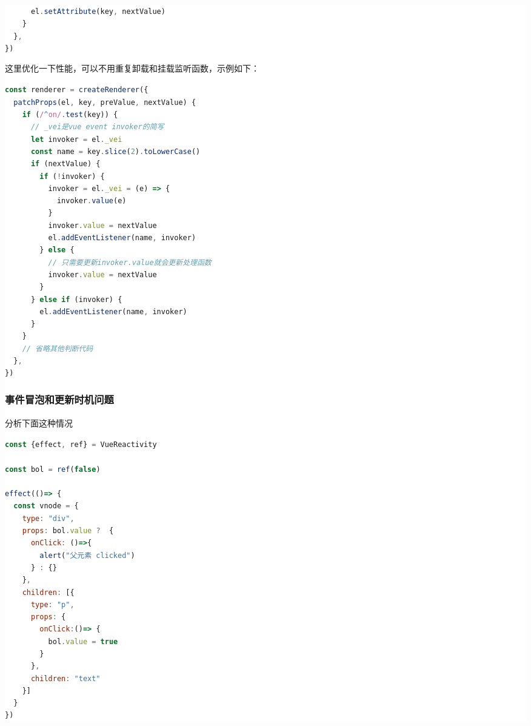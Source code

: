 ```js
      el.setAttribute(key, nextValue)
    }
  },
})
```

这里优化一下性能，可以不用重复卸载和挂载监听函数，示例如下：

```js
const renderer = createRenderer({
  patchProps(el, key, preValue, nextValue) {
    if (/^on/.test(key)) {
      // _vei是vue event invoker的简写
      let invoker = el._vei
      const name = key.slice(2).toLowerCase()
      if (nextValue) {
        if (!invoker) {
          invoker = el._vei = (e) => {
            invoker.value(e)
          }
          invoker.value = nextValue
          el.addEventListener(name, invoker)
        } else {
          // 只需要更新invoker.value就会更新处理函数
          invoker.value = nextValue
        }
      } else if (invoker) {
        el.addEventListener(name, invoker)
      }
    }
    // 省略其他判断代码
  },
})
```

### 事件冒泡和更新时机问题

分析下面这种情况

```js
const {effect, ref} = VueReactivity

const bol = ref(false)

effect(()=> {
  const vnode = {
    type: "div",
    props: bol.value ?  {
      onClick: ()=>{
        alert("父元素 clicked")
      } : {}
    },
    children: [{
      type: "p",
      props: {
        onClick:()=> {
          bol.value = true
        }
      },
      children: "text"
    }]
  }
})

```
